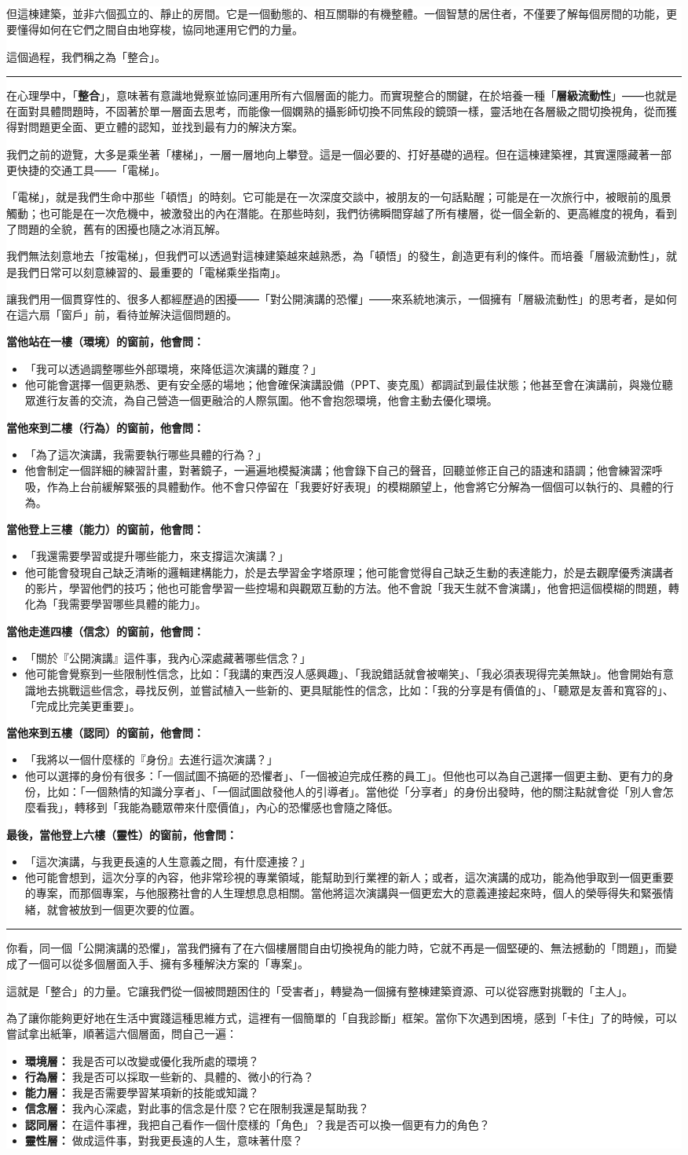 但這棟建築，並非六個孤立的、靜止的房間。它是一個動態的、相互關聯的有機整體。一個智慧的居住者，不僅要了解每個房間的功能，更要懂得如何在它們之間自由地穿梭，協同地運用它們的力量。

這個過程，我們稱之為「整合」。

---

在心理學中，「**整合**」，意味著有意識地覺察並協同運用所有六個層面的能力。而實現整合的關鍵，在於培養一種「**層級流動性**」——也就是在面對具體問題時，不固著於單一層面去思考，而能像一個嫻熟的攝影師切換不同焦段的鏡頭一樣，靈活地在各層級之間切換視角，從而獲得對問題更全面、更立體的認知，並找到最有力的解決方案。

我們之前的遊覽，大多是乘坐著「樓梯」，一層一層地向上攀登。這是一個必要的、打好基礎的過程。但在這棟建築裡，其實還隱藏著一部更快捷的交通工具——「電梯」。

「電梯」，就是我們生命中那些「頓悟」的時刻。它可能是在一次深度交談中，被朋友的一句話點醒；可能是在一次旅行中，被眼前的風景觸動；也可能是在一次危機中，被激發出的內在潛能。在那些時刻，我們彷彿瞬間穿越了所有樓層，從一個全新的、更高維度的視角，看到了問題的全貌，舊有的困擾也隨之冰消瓦解。

我們無法刻意地去「按電梯」，但我們可以透過對這棟建築越來越熟悉，為「頓悟」的發生，創造更有利的條件。而培養「層級流動性」，就是我們日常可以刻意練習的、最重要的「電梯乘坐指南」。

讓我們用一個貫穿性的、很多人都經歷過的困擾——「對公開演講的恐懼」——來系統地演示，一個擁有「層級流動性」的思考者，是如何在這六扇「窗戶」前，看待並解決這個問題的。

**當他站在一樓（環境）的窗前，他會問：**
*   「我可以透過調整哪些外部環境，來降低這次演講的難度？」
*   他可能會選擇一個更熟悉、更有安全感的場地；他會確保演講設備（PPT、麥克風）都調試到最佳狀態；他甚至會在演講前，與幾位聽眾進行友善的交流，為自己營造一個更融洽的人際氛圍。他不會抱怨環境，他會主動去優化環境。

**當他來到二樓（行為）的窗前，他會問：**
*   「為了這次演講，我需要執行哪些具體的行為？」
*   他會制定一個詳細的練習計畫，對著鏡子，一遍遍地模擬演講；他會錄下自己的聲音，回聽並修正自己的語速和語調；他會練習深呼吸，作為上台前緩解緊張的具體動作。他不會只停留在「我要好好表現」的模糊願望上，他會將它分解為一個個可以執行的、具體的行為。

**當他登上三樓（能力）的窗前，他會問：**
*   「我還需要學習或提升哪些能力，來支撐這次演講？」
*   他可能會發現自己缺乏清晰的邏輯建構能力，於是去學習金字塔原理；他可能會觉得自己缺乏生動的表達能力，於是去觀摩優秀演講者的影片，學習他們的技巧；他也可能會學習一些控場和與觀眾互動的方法。他不會說「我天生就不會演講」，他會把這個模糊的問題，轉化為「我需要學習哪些具體的能力」。

**當他走進四樓（信念）的窗前，他會問：**
*   「關於『公開演講』這件事，我內心深處藏著哪些信念？」
*   他可能會覺察到一些限制性信念，比如：「我講的東西沒人感興趣」、「我說錯話就會被嘲笑」、「我必須表現得完美無缺」。他會開始有意識地去挑戰這些信念，尋找反例，並嘗試植入一些新的、更具賦能性的信念，比如：「我的分享是有價值的」、「聽眾是友善和寬容的」、「完成比完美更重要」。

**當他來到五樓（認同）的窗前，他會問：**
*   「我將以一個什麼樣的『身份』去進行這次演講？」
*   他可以選擇的身份有很多：「一個試圖不搞砸的恐懼者」、「一個被迫完成任務的員工」。但他也可以為自己選擇一個更主動、更有力的身份，比如：「一個熱情的知識分享者」、「一個試圖啟發他人的引導者」。當他從「分享者」的身份出發時，他的關注點就會從「別人會怎麼看我」，轉移到「我能為聽眾帶來什麼價值」，內心的恐懼感也會隨之降低。

**最後，當他登上六樓（靈性）的窗前，他會問：**
*   「這次演講，与我更長遠的人生意義之間，有什麼連接？」
*   他可能會想到，這次分享的內容，他非常珍視的專業領域，能幫助到行業裡的新人；或者，這次演講的成功，能為他爭取到一個更重要的專案，而那個專案，与他服務社會的人生理想息息相關。當他將這次演講與一個更宏大的意義連接起來時，個人的榮辱得失和緊張情緒，就會被放到一個更次要的位置。

---

你看，同一個「公開演講的恐懼」，當我們擁有了在六個樓層間自由切換視角的能力時，它就不再是一個堅硬的、無法撼動的「問題」，而變成了一個可以從多個層面入手、擁有多種解決方案的「專案」。

這就是「整合」的力量。它讓我們從一個被問題困住的「受害者」，轉變為一個擁有整棟建築資源、可以從容應對挑戰的「主人」。

為了讓你能夠更好地在生活中實踐這種思維方式，這裡有一個簡單的「自我診斷」框架。當你下次遇到困境，感到「卡住」了的時候，可以嘗試拿出紙筆，順著這六個層面，問自己一遍：

*   **環境層：** 我是否可以改變或優化我所處的環境？
*   **行為層：** 我是否可以採取一些新的、具體的、微小的行為？
*   **能力層：** 我是否需要學習某項新的技能或知識？
*   **信念層：** 我內心深處，對此事的信念是什麼？它在限制我還是幫助我？
*   **認同層：** 在這件事裡，我把自己看作一個什麼樣的「角色」？我是否可以換一個更有力的角色？
*   **靈性層：** 做成這件事，對我更長遠的人生，意味著什麼？
